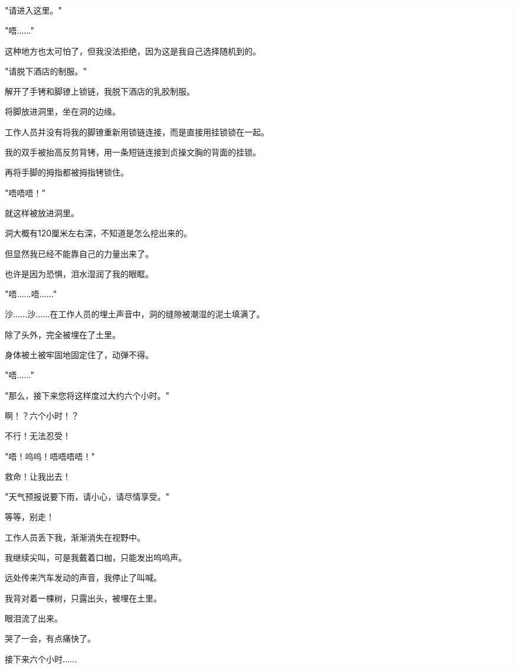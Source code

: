 "请进入这里。"

"唔……"

这种地方也太可怕了，但我没法拒绝，因为这是我自己选择随机到的。

"请脱下酒店的制服。"

解开了手铐和脚镣上锁链，我脱下酒店的乳胶制服。

将脚放进洞里，坐在洞的边缘。

工作人员并没有将我的脚镣重新用锁链连接，而是直接用挂锁锁在一起。

我的双手被抬高反剪背铐，用一条短链连接到贞操文胸的背面的挂锁。

再将手脚的拇指都被拇指铐锁住。

"唔唔唔！"

就这样被放进洞里。

洞大概有120厘米左右深，不知道是怎么挖出来的。

但显然我已经不能靠自己的力量出来了。

也许是因为恐惧，泪水湿润了我的眼眶。

"唔……唔……"

沙……沙……在工作人员的埋土声音中，洞的缝隙被潮湿的泥土填满了。

除了头外，完全被埋在了土里。

身体被土被牢固地固定住了，动弹不得。

"唔……"

"那么，接下来您将这样度过大约六个小时。"

啊！？六个小时！？

不行！无法忍受！

"唔！呜呜！唔唔唔唔！"

救命！让我出去！

"天气预报说要下雨，请小心，请尽情享受。"

等等，别走！

工作人员丢下我，渐渐消失在视野中。

我继续尖叫，可是我戴着口枷，只能发出呜呜声。

远处传来汽车发动的声音，我停止了叫喊。

我背对着一棵树，只露出头，被埋在土里。

眼泪流了出来。

哭了一会，有点痛快了。

接下来六个小时……
